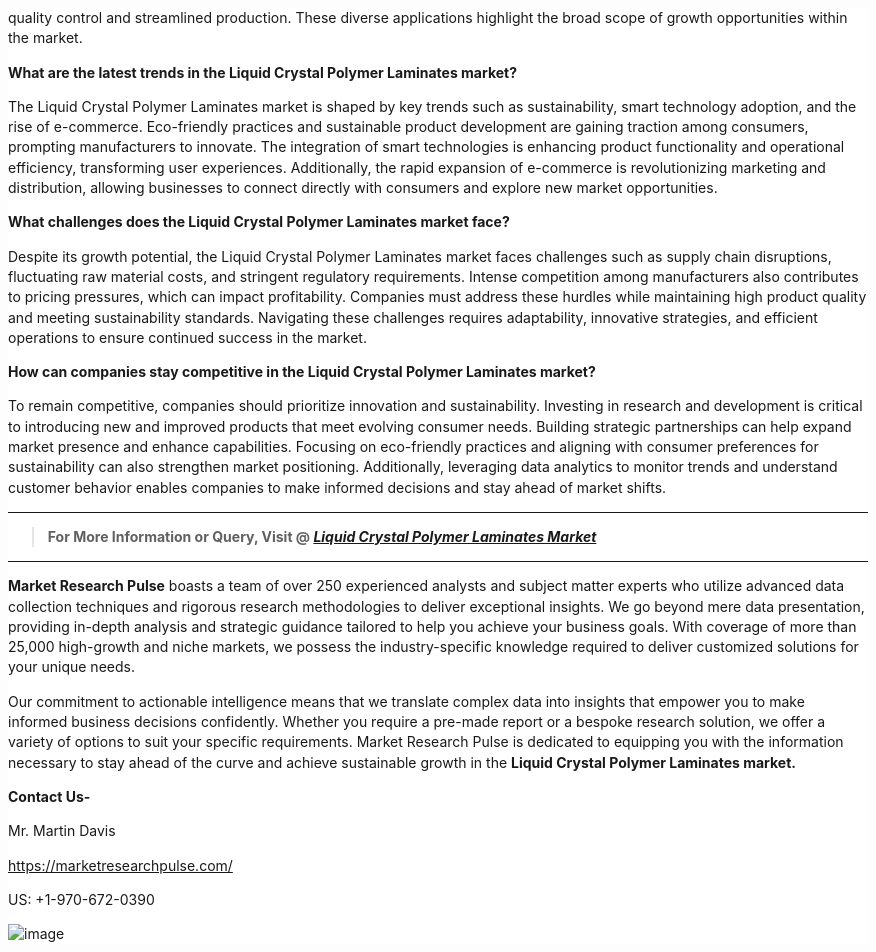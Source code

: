 quality control and streamlined production. These diverse applications highlight the broad scope of growth opportunities within the market.</p><p><strong>What are the latest trends in the Liquid Crystal Polymer Laminates market?</strong></p><p>The Liquid Crystal Polymer Laminates market is shaped by key trends such as sustainability, smart technology adoption, and the rise of e-commerce. Eco-friendly practices and sustainable product development are gaining traction among consumers, prompting manufacturers to innovate. The integration of smart technologies is enhancing product functionality and operational efficiency, transforming user experiences. Additionally, the rapid expansion of e-commerce is revolutionizing marketing and distribution, allowing businesses to connect directly with consumers and explore new market opportunities.</p><p><strong>What challenges does the Liquid Crystal Polymer Laminates market face?</strong></p><p>Despite its growth potential, the Liquid Crystal Polymer Laminates market faces challenges such as supply chain disruptions, fluctuating raw material costs, and stringent regulatory requirements. Intense competition among manufacturers also contributes to pricing pressures, which can impact profitability. Companies must address these hurdles while maintaining high product quality and meeting sustainability standards. Navigating these challenges requires adaptability, innovative strategies, and efficient operations to ensure continued success in the market.</p><p><strong>How can companies stay competitive in the Liquid Crystal Polymer Laminates market?</strong></p><p>To remain competitive, companies should prioritize innovation and sustainability. Investing in research and development is critical to introducing new and improved products that meet evolving consumer needs. Building strategic partnerships can help expand market presence and enhance capabilities. Focusing on eco-friendly practices and aligning with consumer preferences for sustainability can also strengthen market positioning. Additionally, leveraging data analytics to monitor trends and understand customer behavior enables companies to make informed decisions and stay ahead of market shifts.</p><hr /><blockquote><p><strong>For More Information or Query, Visit @&nbsp;<em><a href="https://marketresearchpulse.com/report/148761/liquid-crystal-polymer-laminates-market?utm_source=Linkedin&utm_medium=025">Liquid Crystal Polymer Laminates Market</a></em></strong></p></blockquote><hr /><p><strong>Market Research Pulse</strong> boasts a team of over 250 experienced analysts and subject matter experts who utilize advanced data collection techniques and rigorous research methodologies to deliver exceptional insights. We go beyond mere data presentation, providing in-depth analysis and strategic guidance tailored to help you achieve your business goals. With coverage of more than 25,000 high-growth and niche markets, we possess the industry-specific knowledge required to deliver customized solutions for your unique needs.</p><p>Our commitment to actionable intelligence means that we translate complex data into insights that empower you to make informed business decisions confidently. Whether you require a pre-made report or a bespoke research solution, we offer a variety of options to suit your specific requirements. Market Research Pulse is dedicated to equipping you with the information necessary to stay ahead of the curve and achieve sustainable growth in the <strong>Liquid Crystal Polymer Laminates market.</strong></p><p><strong>Contact Us-</strong></p><p>Mr. Martin Davis</p><p>https://marketresearchpulse.com/</p><p>US: +1-970-672-0390</p>
![image](https://github.com/user-attachments/assets/c6acbc8e-f510-4895-b988-a9f39cccec2c)
